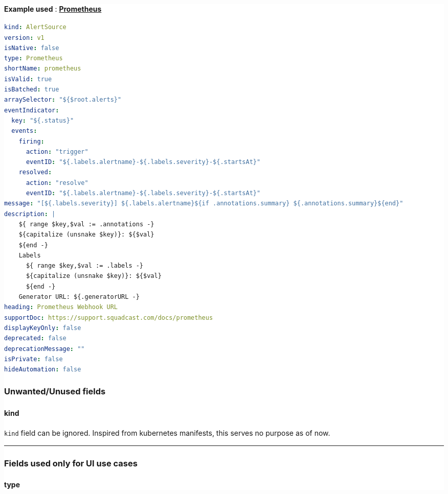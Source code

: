 **Example used** : [**Prometheus**](https://github.com/SquadcastHub/Alert-Source-Integration/blob/main/prometheus/manifest.yaml)

```yaml
kind: AlertSource
version: v1
isNative: false
type: Prometheus
shortName: prometheus
isValid: true
isBatched: true
arraySelector: "${$root.alerts}"
eventIndicator:
  key: "${.status}"
  events:
    firing:
      action: "trigger"
      eventID: "${.labels.alertname}-${.labels.severity}-${.startsAt}"
    resolved:
      action: "resolve"
      eventID: "${.labels.alertname}-${.labels.severity}-${.startsAt}"
message: "[${.labels.severity}] ${.labels.alertname}${if .annotations.summary} ${.annotations.summary}${end}"
description: |
    ${ range $key,$val := .annotations -}
    ${capitalize (unsnake $key)}: ${$val}
    ${end -}
    Labels
      ${ range $key,$val := .labels -}
      ${capitalize (unsnake $key)}: ${$val}
      ${end -}
    Generator URL: ${.generatorURL -}
heading: Prometheus Webhook URL
supportDoc: https://support.squadcast.com/docs/prometheus
displayKeyOnly: false
deprecated: false
deprecationMessage: ""
isPrivate: false
hideAutomation: false
```

### Unwanted/Unused fields

#### kind

`kind` field can be ignored. Inspired from kubernetes manifests, this serves no purpose as of now.

---

### Fields used only for UI use cases

#### type
